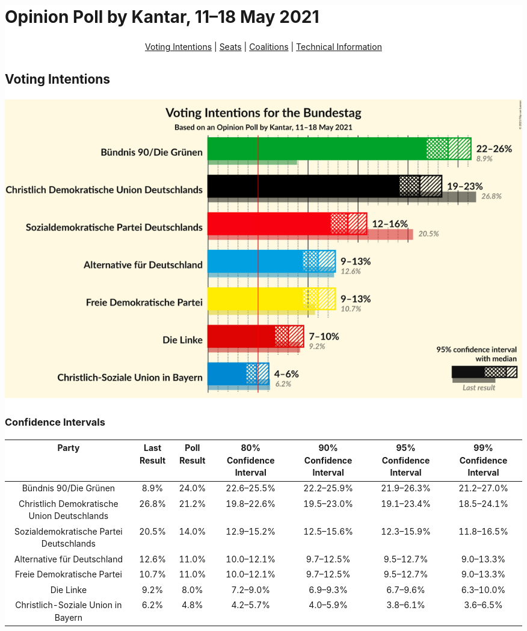 # Opinion Poll by Kantar, 11–18 May 2021

<p align="center"><a href="#voting-intentions">Voting Intentions</a> | <a href="#seats">Seats</a> | <a href="#coalitions">Coalitions</a> | <a href="#technical-information">Technical Information</a></p>

## Voting Intentions

![Graph with voting intentions not yet produced](2021-05-18-Kantar.png "Voting Intentions")

### Confidence Intervals

| Party | Last Result | Poll Result | 80% Confidence Interval | 90% Confidence Interval | 95% Confidence Interval | 99% Confidence Interval |
|:-----:|:-----------:|:-----------:|:-----------------------:|:-----------------------:|:-----------------------:|:-----------------------:|
| Bündnis 90/Die Grünen | 8.9% | 24.0% | 22.6–25.5% |22.2–25.9% |21.9–26.3% |21.2–27.0% |
| Christlich Demokratische Union Deutschlands | 26.8% | 21.2% | 19.8–22.6% |19.5–23.0% |19.1–23.4% |18.5–24.1% |
| Sozialdemokratische Partei Deutschlands | 20.5% | 14.0% | 12.9–15.2% |12.5–15.6% |12.3–15.9% |11.8–16.5% |
| Alternative für Deutschland | 12.6% | 11.0% | 10.0–12.1% |9.7–12.5% |9.5–12.7% |9.0–13.3% |
| Freie Demokratische Partei | 10.7% | 11.0% | 10.0–12.1% |9.7–12.5% |9.5–12.7% |9.0–13.3% |
| Die Linke | 9.2% | 8.0% | 7.2–9.0% |6.9–9.3% |6.7–9.6% |6.3–10.0% |
| Christlich-Soziale Union in Bayern | 6.2% | 4.8% | 4.2–5.7% |4.0–5.9% |3.8–6.1% |3.6–6.5% |
